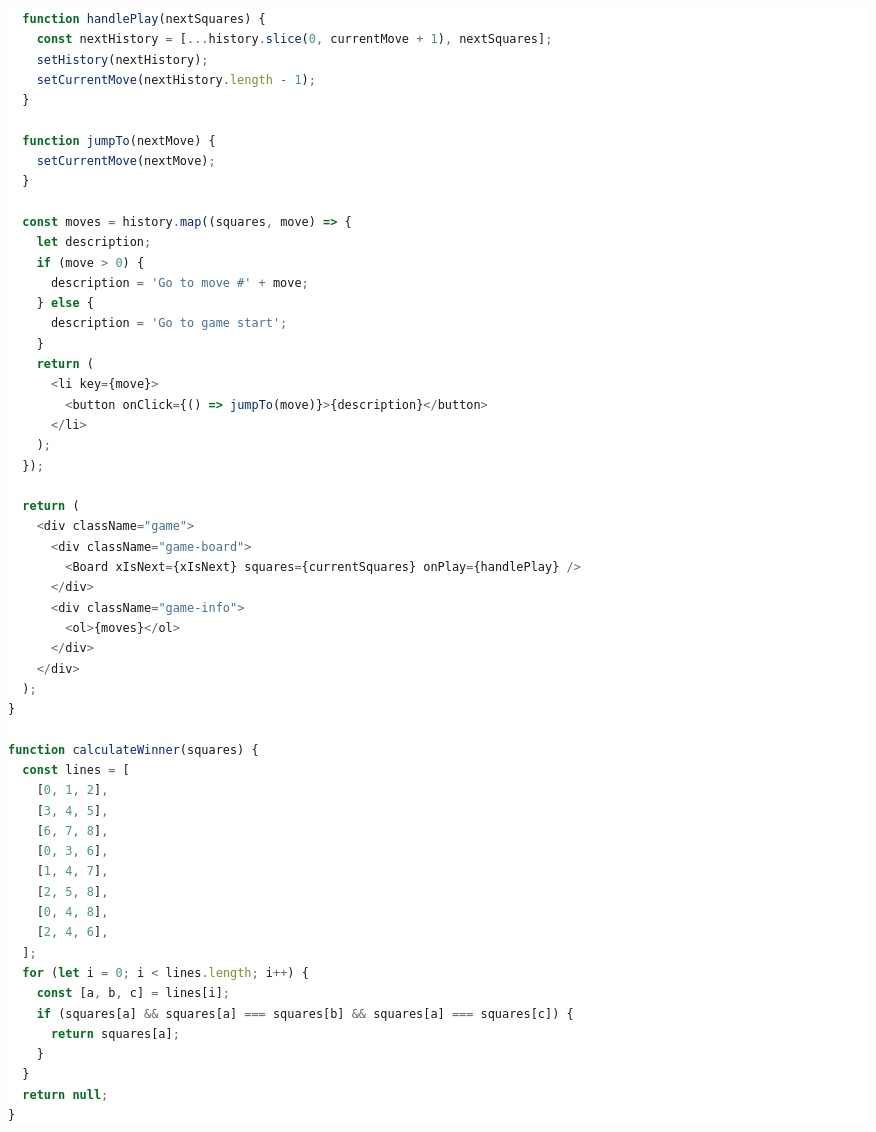 ```js src/App.js
  function handlePlay(nextSquares) {
    const nextHistory = [...history.slice(0, currentMove + 1), nextSquares];
    setHistory(nextHistory);
    setCurrentMove(nextHistory.length - 1);
  }

  function jumpTo(nextMove) {
    setCurrentMove(nextMove);
  }

  const moves = history.map((squares, move) => {
    let description;
    if (move > 0) {
      description = 'Go to move #' + move;
    } else {
      description = 'Go to game start';
    }
    return (
      <li key={move}>
        <button onClick={() => jumpTo(move)}>{description}</button>
      </li>
    );
  });

  return (
    <div className="game">
      <div className="game-board">
        <Board xIsNext={xIsNext} squares={currentSquares} onPlay={handlePlay} />
      </div>
      <div className="game-info">
        <ol>{moves}</ol>
      </div>
    </div>
  );
}

function calculateWinner(squares) {
  const lines = [
    [0, 1, 2],
    [3, 4, 5],
    [6, 7, 8],
    [0, 3, 6],
    [1, 4, 7],
    [2, 5, 8],
    [0, 4, 8],
    [2, 4, 6],
  ];
  for (let i = 0; i < lines.length; i++) {
    const [a, b, c] = lines[i];
    if (squares[a] && squares[a] === squares[b] && squares[a] === squares[c]) {
      return squares[a];
    }
  }
  return null;
}
```
